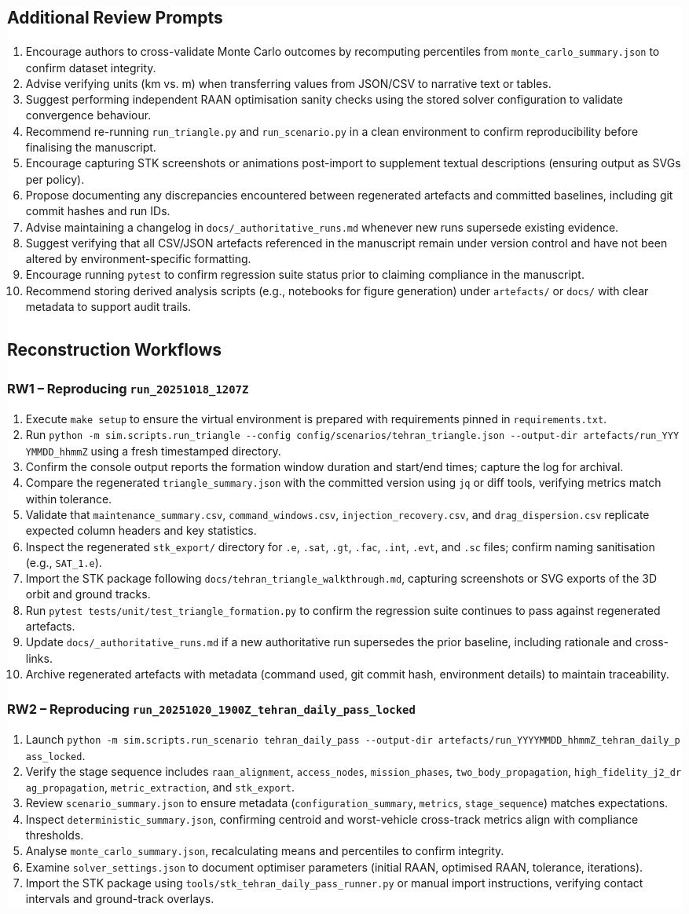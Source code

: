 ## Additional Review Prompts
1. Encourage authors to cross-validate Monte Carlo outcomes by recomputing percentiles from `monte_carlo_summary.json` to confirm dataset integrity.
2. Advise verifying units (km vs. m) when transferring values from JSON/CSV to narrative text or tables.
3. Suggest performing independent RAAN optimisation sanity checks using the stored solver configuration to validate convergence behaviour.
4. Recommend re-running `run_triangle.py` and `run_scenario.py` in a clean environment to confirm reproducibility before finalising the manuscript.
5. Encourage capturing STK screenshots or animations post-import to supplement textual descriptions (ensuring output as SVGs per policy).
6. Propose documenting any discrepancies encountered between regenerated artefacts and committed baselines, including git commit hashes and run IDs.
7. Advise maintaining a changelog in `docs/_authoritative_runs.md` whenever new runs supersede existing evidence.
8. Suggest verifying that all CSV/JSON artefacts referenced in the manuscript remain under version control and have not been altered by environment-specific formatting.
9. Encourage running `pytest` to confirm regression suite status prior to claiming compliance in the manuscript.
10. Recommend storing derived analysis scripts (e.g., notebooks for figure generation) under `artefacts/` or `docs/` with clear metadata to support audit trails.

## Reconstruction Workflows

### RW1 – Reproducing `run_20251018_1207Z`
1. Execute `make setup` to ensure the virtual environment is prepared with requirements pinned in `requirements.txt`.
2. Run `python -m sim.scripts.run_triangle --config config/scenarios/tehran_triangle.json --output-dir artefacts/run_YYYYMMDD_hhmmZ` using a fresh timestamped directory.
3. Confirm the console output reports the formation window duration and start/end times; capture the log for archival.
4. Compare the regenerated `triangle_summary.json` with the committed version using `jq` or diff tools, verifying metrics match within tolerance.
5. Validate that `maintenance_summary.csv`, `command_windows.csv`, `injection_recovery.csv`, and `drag_dispersion.csv` replicate expected column headers and key statistics.
6. Inspect the regenerated `stk_export/` directory for `.e`, `.sat`, `.gt`, `.fac`, `.int`, `.evt`, and `.sc` files; confirm naming sanitisation (e.g., `SAT_1.e`).
7. Import the STK package following `docs/tehran_triangle_walkthrough.md`, capturing screenshots or SVG exports of the 3D orbit and ground tracks.
8. Run `pytest tests/unit/test_triangle_formation.py` to confirm the regression suite continues to pass against regenerated artefacts.
9. Update `docs/_authoritative_runs.md` if a new authoritative run supersedes the prior baseline, including rationale and cross-links.
10. Archive regenerated artefacts with metadata (command used, git commit hash, environment details) to maintain traceability.

### RW2 – Reproducing `run_20251020_1900Z_tehran_daily_pass_locked`
1. Launch `python -m sim.scripts.run_scenario tehran_daily_pass --output-dir artefacts/run_YYYYMMDD_hhmmZ_tehran_daily_pass_locked`.
2. Verify the stage sequence includes `raan_alignment`, `access_nodes`, `mission_phases`, `two_body_propagation`, `high_fidelity_j2_drag_propagation`, `metric_extraction`, and `stk_export`.
3. Review `scenario_summary.json` to ensure metadata (`configuration_summary`, `metrics`, `stage_sequence`) matches expectations.
4. Inspect `deterministic_summary.json`, confirming centroid and worst-vehicle cross-track metrics align with compliance thresholds.
5. Analyse `monte_carlo_summary.json`, recalculating means and percentiles to confirm integrity.
6. Examine `solver_settings.json` to document optimiser parameters (initial RAAN, optimised RAAN, tolerance, iterations).
7. Import the STK package using `tools/stk_tehran_daily_pass_runner.py` or manual import instructions, verifying contact intervals and ground-track overlays.